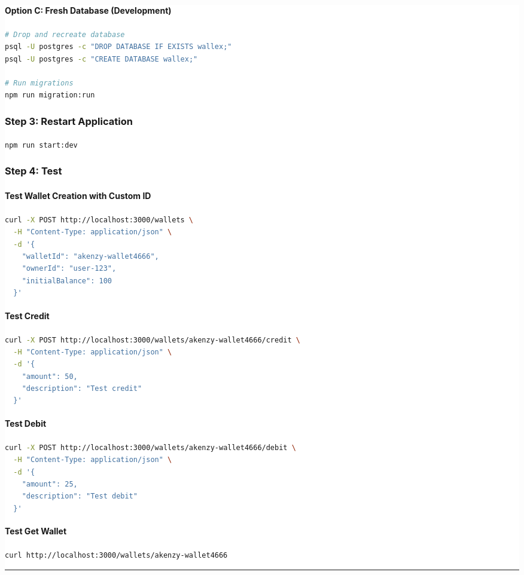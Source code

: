 #### Option C: Fresh Database (Development)
```bash
# Drop and recreate database
psql -U postgres -c "DROP DATABASE IF EXISTS wallex;"
psql -U postgres -c "CREATE DATABASE wallex;"

# Run migrations
npm run migration:run
```

### Step 3: Restart Application
```bash
npm run start:dev
```

### Step 4: Test

#### Test Wallet Creation with Custom ID
```bash
curl -X POST http://localhost:3000/wallets \
  -H "Content-Type: application/json" \
  -d '{
    "walletId": "akenzy-wallet4666",
    "ownerId": "user-123",
    "initialBalance": 100
  }'
```

#### Test Credit
```bash
curl -X POST http://localhost:3000/wallets/akenzy-wallet4666/credit \
  -H "Content-Type: application/json" \
  -d '{
    "amount": 50,
    "description": "Test credit"
  }'
```

#### Test Debit
```bash
curl -X POST http://localhost:3000/wallets/akenzy-wallet4666/debit \
  -H "Content-Type: application/json" \
  -d '{
    "amount": 25,
    "description": "Test debit"
  }'
```

#### Test Get Wallet
```bash
curl http://localhost:3000/wallets/akenzy-wallet4666
```

---